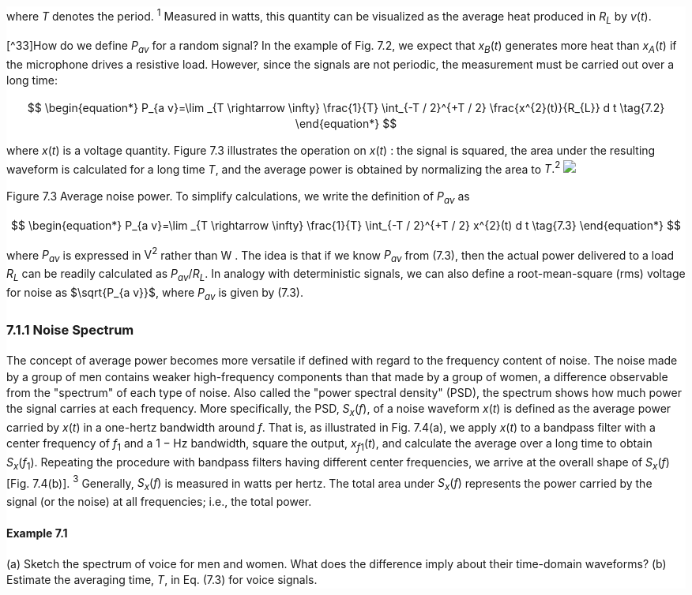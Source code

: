 where $T$ denotes the period. ${ }^{1}$ Measured in watts, this quantity can be visualized as the average heat produced in $R_{L}$ by $v(t)$.

[^33]How do we define $P_{a v}$ for a random signal? In the example of Fig. 7.2, we expect that $x_{B}(t)$ generates more heat than $x_{A}(t)$ if the microphone drives a resistive load. However, since the signals are not periodic, the measurement must be carried out over a long time:

$$
\begin{equation*}
P_{a v}=\lim _{T \rightarrow \infty} \frac{1}{T} \int_{-T / 2}^{+T / 2} \frac{x^{2}(t)}{R_{L}} d t \tag{7.2}
\end{equation*}
$$

where $x(t)$ is a voltage quantity. Figure 7.3 illustrates the operation on $x(t)$ : the signal is squared, the area under the resulting waveform is calculated for a long time $T$, and the average power is obtained by normalizing the area to $T .^{2}$
![](https://cdn.mathpix.com/cropped/2024_10_28_134d5d788a0919ac264dg-221.jpg?height=231&width=995&top_left_y=681&top_left_x=468)

Figure 7.3 Average noise power.
To simplify calculations, we write the definition of $P_{a v}$ as

$$
\begin{equation*}
P_{a v}=\lim _{T \rightarrow \infty} \frac{1}{T} \int_{-T / 2}^{+T / 2} x^{2}(t) d t \tag{7.3}
\end{equation*}
$$

where $P_{a v}$ is expressed in $\mathrm{V}^{2}$ rather than W . The idea is that if we know $P_{a v}$ from (7.3), then the actual power delivered to a load $R_{L}$ can be readily calculated as $P_{a v} / R_{L}$. In analogy with deterministic signals, we can also define a root-mean-square (rms) voltage for noise as $\sqrt{P_{a v}}$, where $P_{a v}$ is given by (7.3).

### 7.1.1 Noise Spectrum

The concept of average power becomes more versatile if defined with regard to the frequency content of noise. The noise made by a group of men contains weaker high-frequency components than that made by a group of women, a difference observable from the "spectrum" of each type of noise. Also called the "power spectral density" (PSD), the spectrum shows how much power the signal carries at each frequency. More specifically, the PSD, $S_{x}(f)$, of a noise waveform $x(t)$ is defined as the average power carried by $x(t)$ in a one-hertz bandwidth around $f$. That is, as illustrated in Fig. 7.4(a), we apply $x(t)$ to a bandpass filter with a center frequency of $f_{1}$ and a $1-\mathrm{Hz}$ bandwidth, square the output, $x_{f 1}(t)$, and calculate the average over a long time to obtain $S_{x}\left(f_{1}\right)$. Repeating the procedure with bandpass filters having different center frequencies, we arrive at the overall shape of $S_{x}(f)$ [Fig. 7.4(b)]. ${ }^{3}$ Generally, $S_{x}(f)$ is measured in watts per hertz. The total area under $S_{x}(f)$ represents the power carried by the signal (or the noise) at all frequencies; i.e., the total power.

#### Example 7.1

(a) Sketch the spectrum of voice for men and women. What does the difference imply about their time-domain waveforms?
(b) Estimate the averaging time, $T$, in Eq. (7.3) for voice signals.
